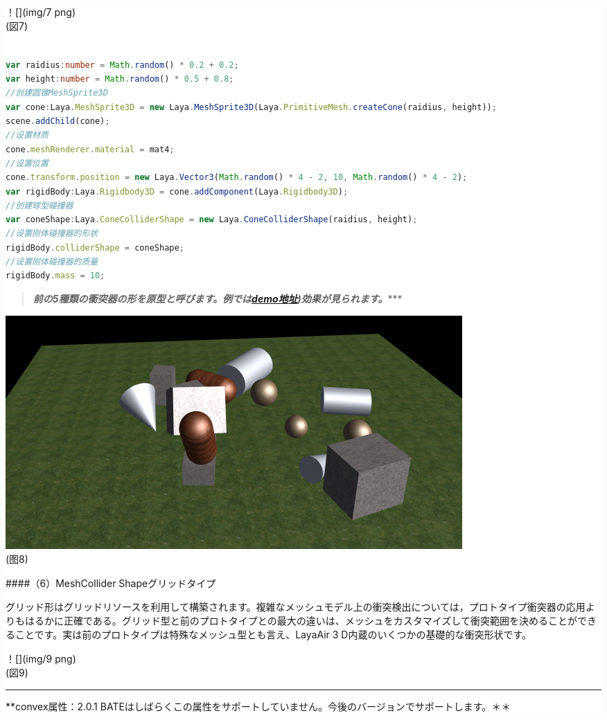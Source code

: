 ！[](img/7 png)<br/>(図7)


```typescript

var raidius:number = Math.random() * 0.2 + 0.2;
var height:number = Math.random() * 0.5 + 0.8;
//创建圆锥MeshSprite3D
var cone:Laya.MeshSprite3D = new Laya.MeshSprite3D(Laya.PrimitiveMesh.createCone(raidius, height));
scene.addChild(cone);
//设置材质
cone.meshRenderer.material = mat4;
//设置位置
cone.transform.position = new Laya.Vector3(Math.random() * 4 - 2, 10, Math.random() * 4 - 2);
var rigidBody:Laya.Rigidbody3D = cone.addComponent(Laya.Rigidbody3D);
//创建球型碰撞器
var coneShape:Laya.ConeColliderShape = new Laya.ConeColliderShape(raidius, height);
//设置刚体碰撞器的形状
rigidBody.colliderShape = coneShape;
//设置刚体碰撞器的质量
rigidBody.mass = 10;	
```


>***前の5種類の衝突器の形を原型と呼びます。例では[demo地址](https://layaair.ldc.layabox.com/demo2/?language=ch&category=3d&group=Physics3D&name=PhysicsWorld_BaseCollider))効果が見られます。******


![](img/8.png)<br>(图8)

####（6）MeshCollider Shapeグリッドタイプ

グリッド形はグリッドリソースを利用して構築されます。複雑なメッシュモデル上の衝突検出については，プロトタイプ衝突器の応用よりもはるかに正確である。グリッド型と前のプロトタイプとの最大の違いは、メッシュをカスタマイズして衝突範囲を決めることができることです。実は前のプロトタイプは特殊なメッシュ型とも言え、LayaAir 3 D内蔵のいくつかの基礎的な衝突形状です。

！[](img/9 png)<br>(図9)
****
**convex属性：2.0.1 BATEはしばらくこの属性をサポートしていません。今後のバージョンでサポートします。＊＊
